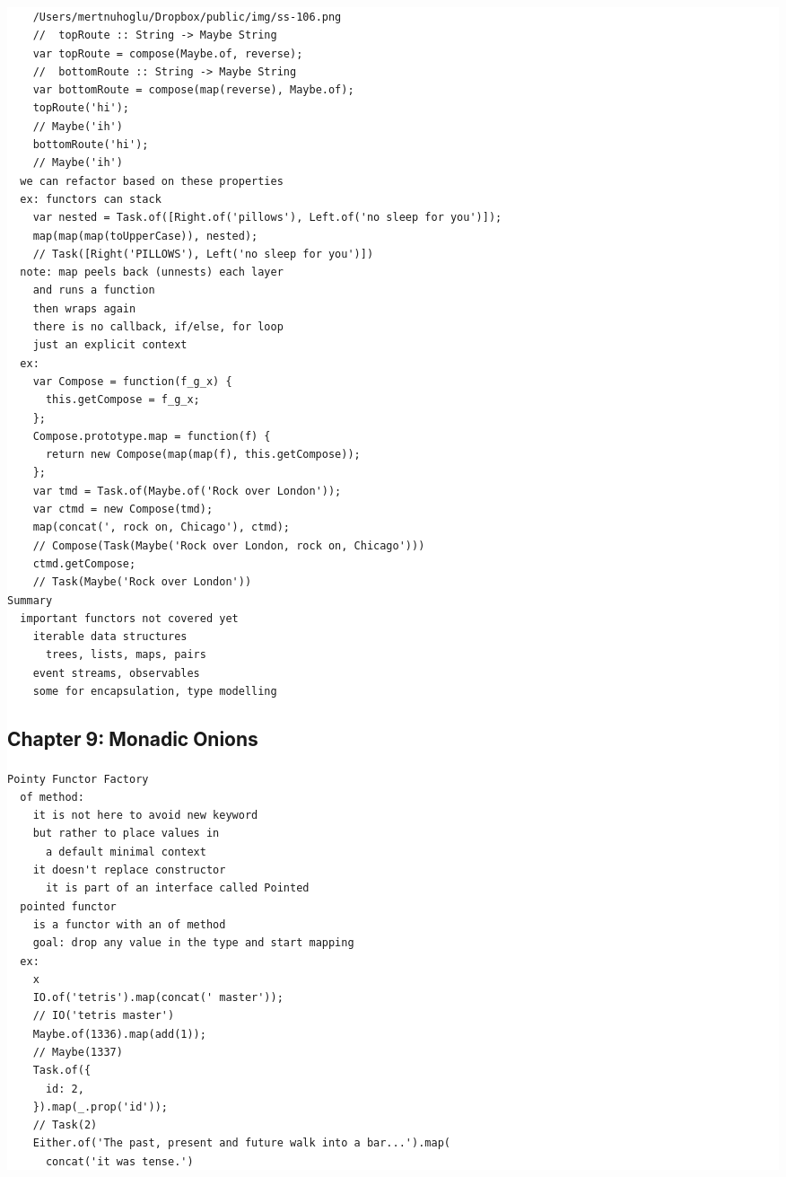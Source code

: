         /Users/mertnuhoglu/Dropbox/public/img/ss-106.png
        //  topRoute :: String -> Maybe String
        var topRoute = compose(Maybe.of, reverse);
        //  bottomRoute :: String -> Maybe String
        var bottomRoute = compose(map(reverse), Maybe.of);
        topRoute('hi');
        // Maybe('ih')
        bottomRoute('hi');
        // Maybe('ih')
      we can refactor based on these properties
      ex: functors can stack
        var nested = Task.of([Right.of('pillows'), Left.of('no sleep for you')]);
        map(map(map(toUpperCase)), nested);
        // Task([Right('PILLOWS'), Left('no sleep for you')])
      note: map peels back (unnests) each layer
        and runs a function
        then wraps again
        there is no callback, if/else, for loop
        just an explicit context
      ex:
        var Compose = function(f_g_x) {
          this.getCompose = f_g_x;
        };
        Compose.prototype.map = function(f) {
          return new Compose(map(map(f), this.getCompose));
        };
        var tmd = Task.of(Maybe.of('Rock over London'));
        var ctmd = new Compose(tmd);
        map(concat(', rock on, Chicago'), ctmd);
        // Compose(Task(Maybe('Rock over London, rock on, Chicago')))
        ctmd.getCompose;
        // Task(Maybe('Rock over London'))
    Summary
      important functors not covered yet
        iterable data structures
          trees, lists, maps, pairs
        event streams, observables
        some for encapsulation, type modelling

## Chapter 9: Monadic Onions

    Pointy Functor Factory
      of method:
        it is not here to avoid new keyword
        but rather to place values in 
          a default minimal context
        it doesn't replace constructor
          it is part of an interface called Pointed
      pointed functor
        is a functor with an of method
        goal: drop any value in the type and start mapping
      ex:
        x
        IO.of('tetris').map(concat(' master'));
        // IO('tetris master')
        Maybe.of(1336).map(add(1));
        // Maybe(1337)
        Task.of({
          id: 2,
        }).map(_.prop('id'));
        // Task(2)
        Either.of('The past, present and future walk into a bar...').map(
          concat('it was tense.')